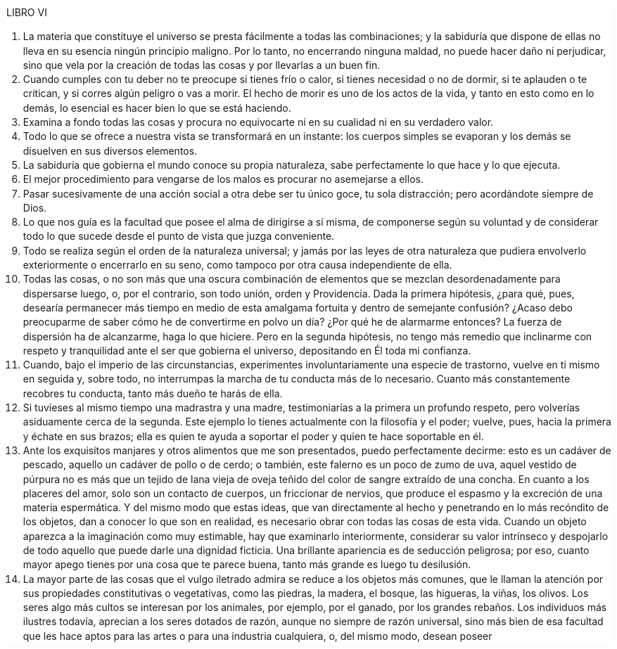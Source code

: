 LIBRO VI

1. La materia que constituye el universo se presta fácilmente a todas las
combinaciones; y la sabiduría que dispone de ellas no lleva en su esencia ningún
principio maligno. Por lo tanto, no encerrando ninguna maldad, no puede hacer daño ni
perjudicar, sino que vela por la creación de todas las cosas y por llevarlas a un buen fin.
2. Cuando cumples con tu deber no te preocupe si tienes frío o calor, si tienes
necesidad o no de dormir, si te aplauden o te critican, y si corres algún peligro o vas a
morir. El hecho de morir es uno de los actos de la vida, y tanto en esto como en lo
demás, lo esencial es hacer bien lo que se está haciendo.
3. Examina a fondo todas las cosas y procura no equivocarte ni en su cualidad ni
en su verdadero valor.
4. Todo lo que se ofrece a nuestra vista se transformará en un instante: los
cuerpos simples se evaporan y los demás se disuelven en sus diversos elementos.
5. La sabiduría que gobierna el mundo conoce su propia naturaleza, sabe
perfectamente lo que hace y lo que ejecuta.
6. El mejor procedimiento para vengarse de los malos es procurar no asemejarse
a ellos.
7. Pasar sucesivamente de una acción social a otra debe ser tu único goce, tu sola
distracción; pero acordándote siempre de Dios.
8. Lo que nos guía es la facultad que posee el alma de dirigirse a sí misma, de
componerse según su voluntad y de considerar todo lo que sucede desde el punto de
vista que juzga conveniente.
9. Todo se realiza según el orden de la naturaleza universal; y jamás por las
leyes de otra naturaleza que pudiera envolverlo exteriormente o encerrarlo en su seno,
como tampoco por otra causa independiente de ella.
10. Todas las cosas, o no son más que una oscura combinación de elementos que
se mezclan desordenadamente para dispersarse luego, o, por el contrario, son todo
unión, orden y Providencia. Dada la primera hipótesis, ¿para qué, pues, desearía
permanecer más tiempo en medio de esta amalgama fortuita y dentro de semejante
confusión? ¿Acaso debo preocuparme de saber cómo he de convertirme en polvo un
día? ¿Por qué he de alarmarme entonces? La fuerza de dispersión ha de alcanzarme,
haga lo que hiciere. Pero en la segunda hipótesis, no tengo más remedio que inclinarme
con respeto y tranquilidad ante el ser que gobierna el universo, depositando en Él toda
mi confianza.
11. Cuando, bajo el imperio de las circunstancias, experimentes involuntariamente una especie de trastorno, vuelve en ti mismo en seguida y, sobre todo, no
interrumpas la marcha de tu conducta más de lo necesario. Cuanto más constantemente
recobres tu conducta, tanto más dueño te harás de ella.
12. Si tuvieses al mismo tiempo una madrastra y una madre, testimoniarías a la
primera un profundo respeto, pero volverías asiduamente cerca de la segunda. Este
ejemplo lo tienes actualmente con la filosofía y el poder; vuelve, pues, hacia la primera
y échate en sus brazos; ella es quien te ayuda a soportar el poder y quien te hace
soportable en él.
13. Ante los exquisitos manjares y otros alimentos que me son presentados,
puedo perfectamente decirme: esto es un cadáver de pescado, aquello un cadáver de
pollo o de cerdo; o también, este falerno es un poco de zumo de uva, aquel vestido de
púrpura no es más que un tejido de lana vieja de oveja teñido del color de sangre
extraído de una concha. En cuanto a los placeres del amor, solo son un contacto de
cuerpos, un friccionar de nervios, que produce el espasmo y la excreción de una materia
espermática. Y del mismo modo que estas ideas, que van directamente al hecho y
penetrando en lo más recóndito de los objetos, dan a conocer lo que son en realidad, es
necesario obrar con todas las cosas de esta vida. Cuando un objeto aparezca a la
imaginación como muy estimable, hay que examinarlo interiormente, considerar su
valor intrínseco y despojarlo de todo aquello que puede darle una dignidad ficticia. Una
brillante apariencia es de seducción peligrosa; por eso, cuanto mayor apego tienes por
una cosa que te parece buena, tanto más grande es luego tu desilusión.
14. La mayor parte de las cosas que el vulgo iletrado admira se reduce a los
objetos más comunes, que le llaman la atención por sus propiedades constitutivas o
vegetativas, como las piedras, la madera, el bosque, las higueras, la viñas, los olivos.
Los seres algo más cultos se interesan por los animales, por ejemplo, por el ganado, por
los grandes rebaños. Los individuos más ilustres todavía, aprecian a los seres dotados de
razón, aunque no siempre de razón universal, sino más bien de esa facultad que les hace
aptos para las artes o para una industria cualquiera, o, del mismo modo, desean poseer
